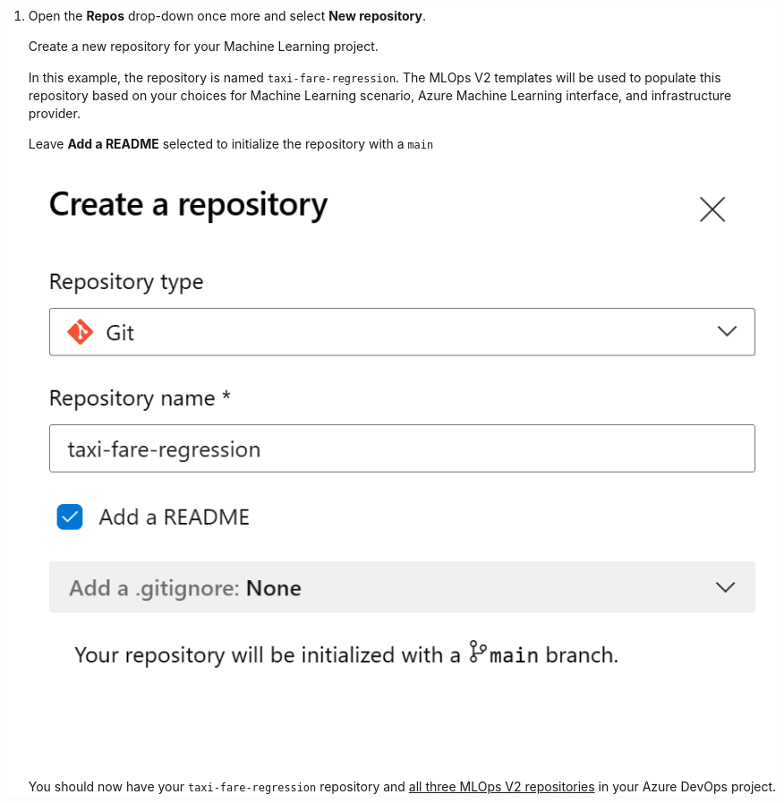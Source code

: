 1. Open the **Repos** drop-down once more and select **New repository**.

   Create a new repository for your Machine Learning project.

   In this example, the repository is named `taxi-fare-regression`. The MLOps V2 templates will be used to populate this repository based on your choices for Machine Learning scenario, Azure Machine Learning interface, and infrastructure provider.

   Leave **Add a README** selected to initialize the repository with a `main`

   ![image](images/ado-create-demo-project-repo.png)

   You should now have your `taxi-fare-regression` repository and [all three MLOps V2 repositories](../structure/README.md#repositories) in your Azure DevOps project.
